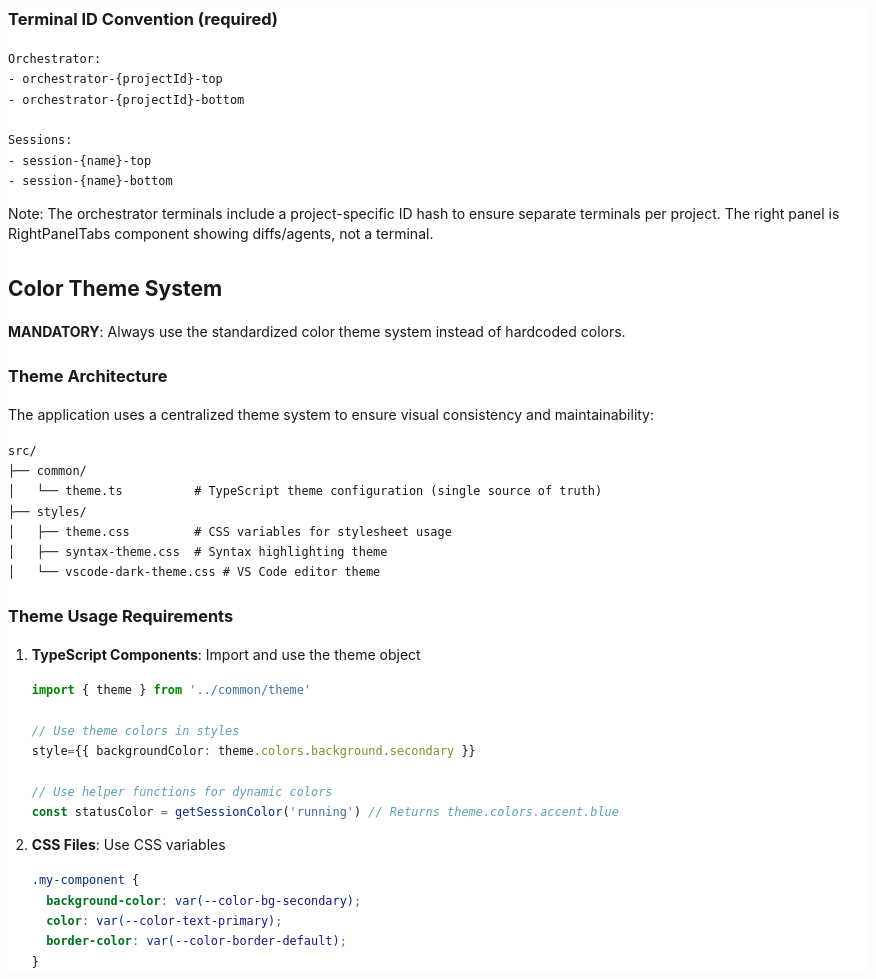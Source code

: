 ### Terminal ID Convention (required)
```
Orchestrator:
- orchestrator-{projectId}-top
- orchestrator-{projectId}-bottom

Sessions:
- session-{name}-top
- session-{name}-bottom
```

Note: The orchestrator terminals include a project-specific ID hash to ensure separate terminals per project. The right panel is RightPanelTabs component showing diffs/agents, not a terminal.

## Color Theme System

**MANDATORY**: Always use the standardized color theme system instead of hardcoded colors.

### Theme Architecture

The application uses a centralized theme system to ensure visual consistency and maintainability:

```
src/
├── common/
│   └── theme.ts          # TypeScript theme configuration (single source of truth)
├── styles/
│   ├── theme.css         # CSS variables for stylesheet usage
│   ├── syntax-theme.css  # Syntax highlighting theme
│   └── vscode-dark-theme.css # VS Code editor theme
```

### Theme Usage Requirements

1. **TypeScript Components**: Import and use the theme object
   ```typescript
   import { theme } from '../common/theme'
   
   // Use theme colors in styles
   style={{ backgroundColor: theme.colors.background.secondary }}
   
   // Use helper functions for dynamic colors
   const statusColor = getSessionColor('running') // Returns theme.colors.accent.blue
   ```

2. **CSS Files**: Use CSS variables
   ```css
   .my-component {
     background-color: var(--color-bg-secondary);
     color: var(--color-text-primary);
     border-color: var(--color-border-default);
   }
   ```
